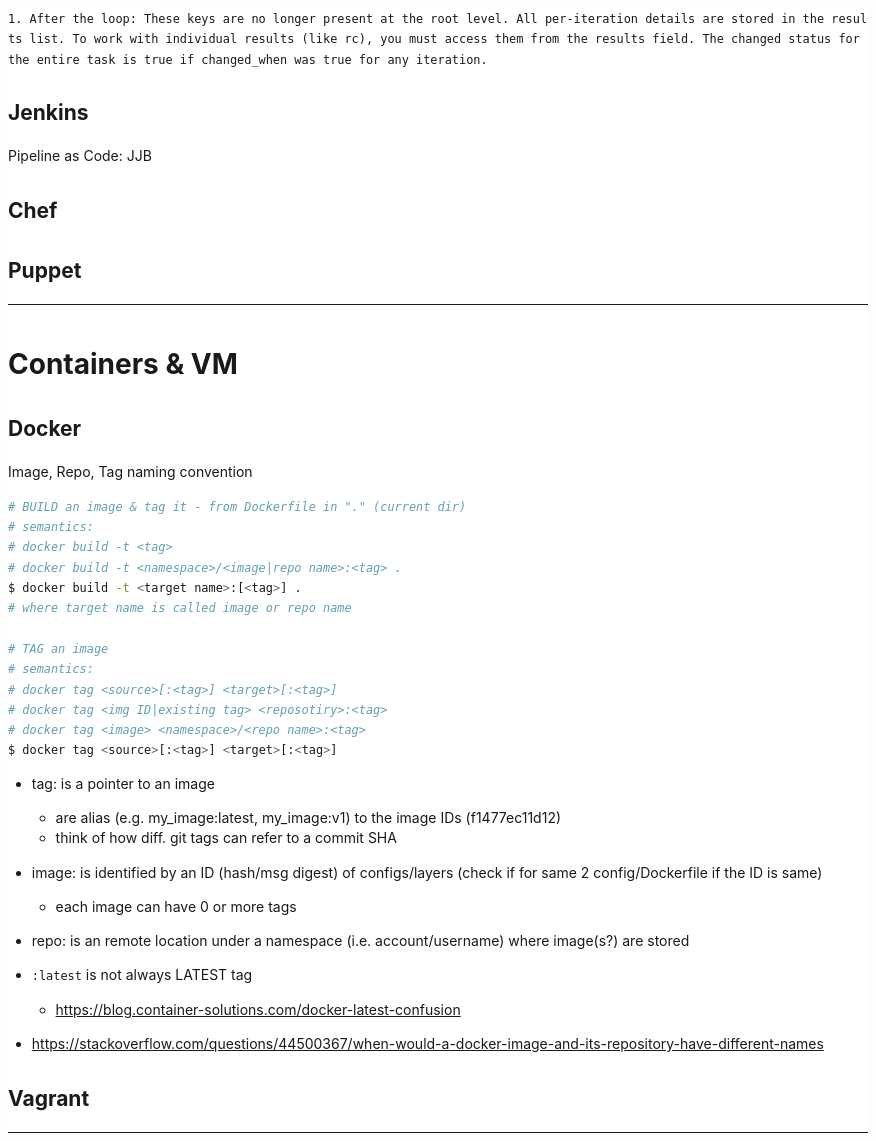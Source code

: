     1. After the loop: These keys are no longer present at the root level. All per-iteration details are stored in the results list. To work with individual results (like rc), you must access them from the results field. The changed status for the entire task is true if changed_when was true for any iteration.

## Jenkins

Pipeline as Code: JJB

## Chef
## Puppet

---
# Containers & VM

## Docker

Image, Repo, Tag naming convention

```bash
# BUILD an image & tag it - from Dockerfile in "." (current dir)
# semantics:
# docker build -t <tag>
# docker build -t <namespace>/<image|repo name>:<tag> .
$ docker build -t <target name>:[<tag>] .
# where target name is called image or repo name

# TAG an image
# semantics:
# docker tag <source>[:<tag>] <target>[:<tag>]
# docker tag <img ID|existing tag> <reposotiry>:<tag>
# docker tag <image> <namespace>/<repo name>:<tag>
$ docker tag <source>[:<tag>] <target>[:<tag>]
```

- tag: is a pointer to an image
	- are alias (e.g. my_image:latest, my_image:v1) to the image IDs (f1477ec11d12)
	- think of how diff. git tags can refer to a commit SHA
- image: is identified by an ID (hash/msg digest) of configs/layers (check if for same 2 config/Dockerfile if the ID is same)
	- each image can have 0 or more tags 
- repo: is an remote location under a namespace (i.e. account/username) where image(s?) are stored
- `:latest` is not always LATEST tag
	- https://blog.container-solutions.com/docker-latest-confusion

- https://stackoverflow.com/questions/44500367/when-would-a-docker-image-and-its-repository-have-different-names

## Vagrant

---